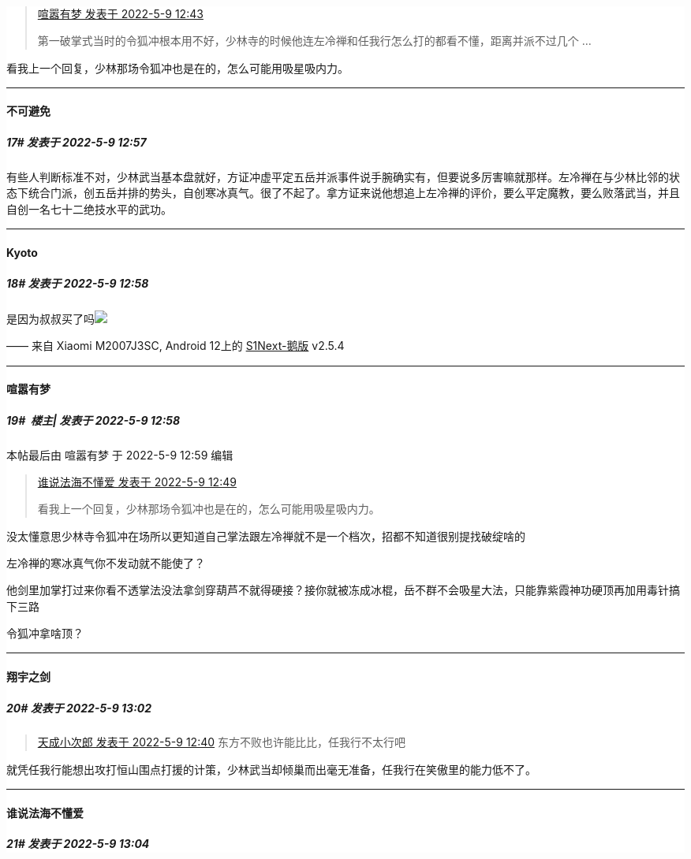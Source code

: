 <blockquote><a href="httphttps://bbs.saraba1st.com/2b/forum.php?mod=redirect&amp;goto=findpost&amp;pid=55751294&amp;ptid=2068594" target="_blank">喧嚣有梦 发表于 2022-5-9 12:43</a>

第一破掌式当时的令狐冲根本用不好，少林寺的时候他连左冷禅和任我行怎么打的都看不懂，距离并派不过几个 ...</blockquote>
看我上一个回复，少林那场令狐冲也是在的，怎么可能用吸星吸内力。

*****

####  不可避免  
##### 17#       发表于 2022-5-9 12:57

有些人判断标准不对，少林武当基本盘就好，方证冲虚平定五岳并派事件说手腕确实有，但要说多厉害嘛就那样。左冷禅在与少林比邻的状态下统合门派，创五岳并排的势头，自创寒冰真气。很了不起了。拿方证来说他想追上左冷禅的评价，要么平定魔教，要么败落武当，并且自创一名七十二绝技水平的武功。

*****

####  Kyoto  
##### 18#       发表于 2022-5-9 12:58

是因为叔叔买了吗<img src="https://static.saraba1st.com/image/smiley/face2017/067.png" referrerpolicy="no-referrer">

—— 来自 Xiaomi M2007J3SC, Android 12上的 [S1Next-鹅版](https://github.com/ykrank/S1-Next/releases) v2.5.4

*****

####  喧嚣有梦  
##### 19#         楼主| 发表于 2022-5-9 12:58

 本帖最后由 喧嚣有梦 于 2022-5-9 12:59 编辑 
<blockquote><a href="httphttps://bbs.saraba1st.com/2b/forum.php?mod=redirect&amp;goto=findpost&amp;pid=55751386&amp;ptid=2068594" target="_blank">谁说法海不懂爱 发表于 2022-5-9 12:49</a>

看我上一个回复，少林那场令狐冲也是在的，怎么可能用吸星吸内力。</blockquote>
没太懂意思少林寺令狐冲在场所以更知道自己掌法跟左冷禅就不是一个档次，招都不知道很别提找破绽啥的

左冷禅的寒冰真气你不发动就不能使了？

他剑里加掌打过来你看不透掌法没法拿剑穿葫芦不就得硬接？接你就被冻成冰棍，岳不群不会吸星大法，只能靠紫霞神功硬顶再加用毒针搞下三路

令狐冲拿啥顶？

*****

####  翔宇之剑  
##### 20#       发表于 2022-5-9 13:02

<blockquote><a href="httphttps://bbs.saraba1st.com/2b/forum.php?mod=redirect&amp;goto=findpost&amp;pid=55751255&amp;ptid=2068594" target="_blank">天成小次郎 发表于 2022-5-9 12:40</a>
东方不败也许能比比，任我行不太行吧</blockquote>
就凭任我行能想出攻打恒山围点打援的计策，少林武当却倾巢而出毫无准备，任我行在笑傲里的能力低不了。

*****

####  谁说法海不懂爱  
##### 21#       发表于 2022-5-9 13:04
